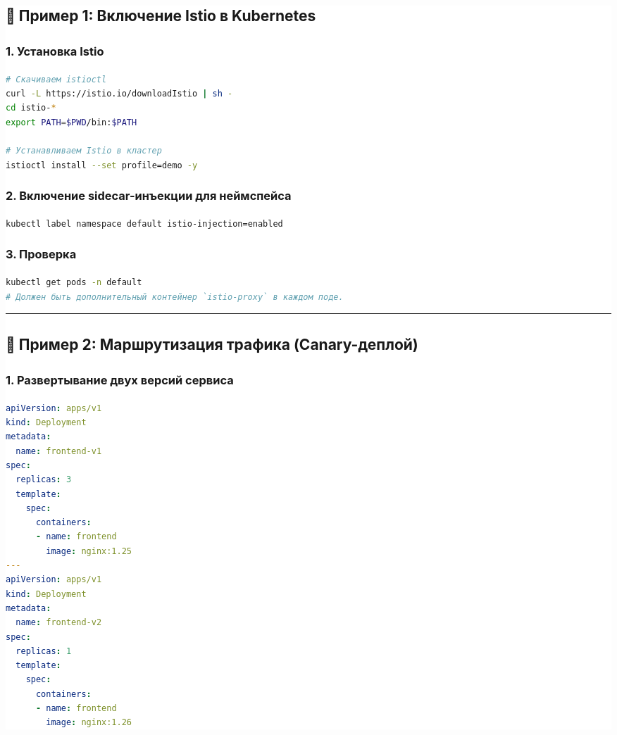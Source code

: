 ## **🔹 Пример 1: Включение Istio в Kubernetes**  

### **1. Установка Istio**  
```bash
# Скачиваем istioctl
curl -L https://istio.io/downloadIstio | sh -
cd istio-*
export PATH=$PWD/bin:$PATH

# Устанавливаем Istio в кластер
istioctl install --set profile=demo -y
```

### **2. Включение sidecar-инъекции для неймспейса**  
```bash
kubectl label namespace default istio-injection=enabled
```

### **3. Проверка**  
```bash
kubectl get pods -n default
# Должен быть дополнительный контейнер `istio-proxy` в каждом поде.
```

---

## **🔹 Пример 2: Маршрутизация трафика (Canary-деплой)**  

### **1. Развертывание двух версий сервиса**  
```yaml
apiVersion: apps/v1
kind: Deployment
metadata:
  name: frontend-v1
spec:
  replicas: 3
  template:
    spec:
      containers:
      - name: frontend
        image: nginx:1.25
---
apiVersion: apps/v1
kind: Deployment
metadata:
  name: frontend-v2
spec:
  replicas: 1
  template:
    spec:
      containers:
      - name: frontend
        image: nginx:1.26
```
